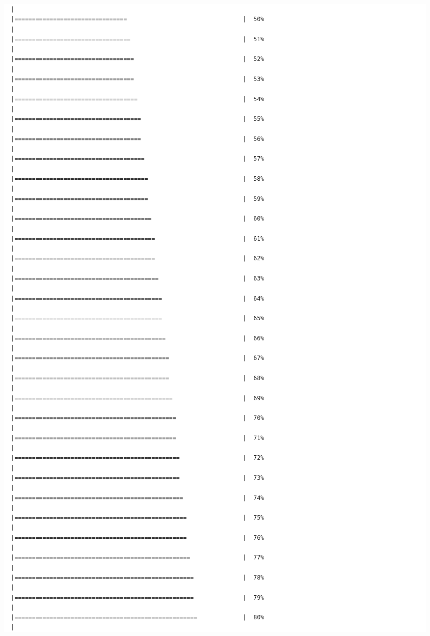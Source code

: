 ```
  |                                                                       
  |================================                                 |  50%
  |                                                                       
  |=================================                                |  51%
  |                                                                       
  |==================================                               |  52%
  |                                                                       
  |==================================                               |  53%
  |                                                                       
  |===================================                              |  54%
  |                                                                       
  |====================================                             |  55%
  |                                                                       
  |====================================                             |  56%
  |                                                                       
  |=====================================                            |  57%
  |                                                                       
  |======================================                           |  58%
  |                                                                       
  |======================================                           |  59%
  |                                                                       
  |=======================================                          |  60%
  |                                                                       
  |========================================                         |  61%
  |                                                                       
  |========================================                         |  62%
  |                                                                       
  |=========================================                        |  63%
  |                                                                       
  |==========================================                       |  64%
  |                                                                       
  |==========================================                       |  65%
  |                                                                       
  |===========================================                      |  66%
  |                                                                       
  |============================================                     |  67%
  |                                                                       
  |============================================                     |  68%
  |                                                                       
  |=============================================                    |  69%
  |                                                                       
  |==============================================                   |  70%
  |                                                                       
  |==============================================                   |  71%
  |                                                                       
  |===============================================                  |  72%
  |                                                                       
  |===============================================                  |  73%
  |                                                                       
  |================================================                 |  74%
  |                                                                       
  |=================================================                |  75%
  |                                                                       
  |=================================================                |  76%
  |                                                                       
  |==================================================               |  77%
  |                                                                       
  |===================================================              |  78%
  |                                                                       
  |===================================================              |  79%
  |                                                                       
  |====================================================             |  80%
  |                                                                       
```